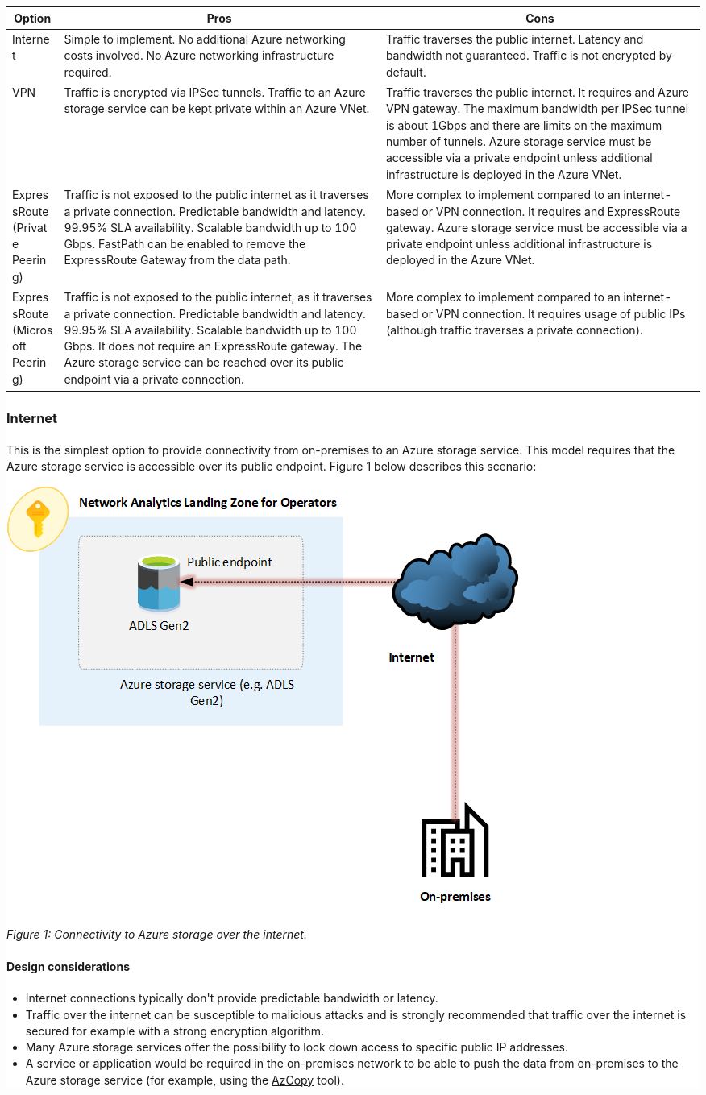 | Option  | Pros  | Cons  |
|--- |--- |--- |
| Internet  | Simple to implement. No additional Azure networking costs involved. No Azure networking infrastructure required.  | Traffic traverses the public internet. Latency and bandwidth not guaranteed. Traffic is not encrypted by default. |
| VPN  | Traffic is encrypted via IPSec tunnels. Traffic to an Azure storage service can be kept private within an Azure VNet.  | Traffic traverses the public internet. It requires and Azure VPN gateway. The maximum bandwidth per IPSec tunnel is about 1Gbps and there are limits on the maximum number of tunnels. Azure storage service must be accessible via a private endpoint unless additional infrastructure is deployed in the Azure VNet.  |
| ExpressRoute (Private Peering)  | Traffic is not exposed to the public internet as it traverses a private connection. Predictable bandwidth and latency. 99.95% SLA availability. Scalable bandwidth up to 100 Gbps. FastPath can be enabled to remove the ExpressRoute Gateway from the data path.  | More complex to implement compared to an internet-based or VPN connection. It requires and ExpressRoute gateway. Azure storage service must be accessible via a private endpoint unless additional infrastructure is deployed in the Azure VNet.  |
| ExpressRoute (Microsoft Peering)  | Traffic is not exposed to the public internet, as it traverses a private connection. Predictable bandwidth and latency. 99.95% SLA availability. Scalable bandwidth up to 100 Gbps. It does not require an ExpressRoute gateway. The Azure storage service can be reached over its public endpoint via a private connection.  | More complex to implement compared to an internet-based or VPN connection. It requires usage of public IPs (although traffic traverses a private connection).  |

### Internet

This is the simplest option to provide connectivity from on-premises to an Azure storage service. This model requires that the Azure storage service is accessible over its public endpoint. Figure 1 below describes this scenario:

![internet](./images/afo-observability-internet.png)

_Figure 1: Connectivity to Azure storage over the internet._

#### Design considerations

- Internet connections typically don't provide predictable bandwidth or latency.
- Traffic over the internet can be susceptible to malicious attacks and is strongly recommended that traffic over the internet is secured for example with a strong encryption algorithm.
- Many Azure storage services offer the possibility to lock down access to specific public IP addresses.
- A service or application would be required in the on-premises network to be able to push the data from on-premises to the Azure storage service (for example, using the [AzCopy](https://docs.microsoft.com/azure/storage/common/storage-use-azcopy-v10?toc=/azure/storage/blobs/toc.json) tool).
